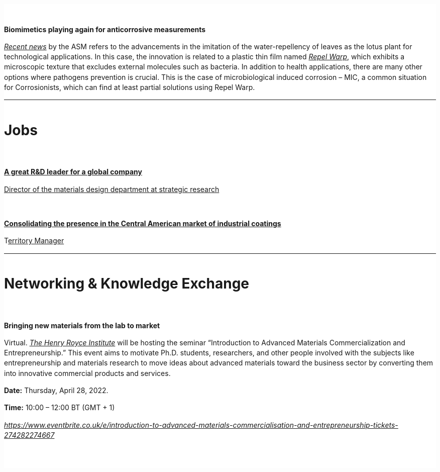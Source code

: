 ​\
​\
​**Biomimetics playing again for anticorrosive measurements**

​*[Recent news](https://www.asminternational.org/news/industry/-/journal_content/56/10180/47371740/NEWS)* by the ASM refers to the advancements in the imitation of the water-repellency of leaves as the lotus plant for technological applications. In this case, the innovation is related to a plastic thin film named *[Repel Warp](https://www.eng.mcmaster.ca/news/making-surfaces-repellent-bacteria-and-viruses-repel-wrap)*, which exhibits a microscopic texture that excludes external molecules such as bacteria. In addition to health applications, there are many other options where pathogens prevention is crucial. This is the case of microbiological induced corrosion – MIC, a common situation for Corrosionists, which can find at least partial solutions using Repel Warp.

- - -

# Jobs

​

**​[A great R&D leader for a global company](https://jobs.materials.business/job_post/director-of-the-materials-design-department-at-strategic-research-at-sandvik)​**

​[Director of the materials design department at strategic research](https://jobs.materials.business/job_post/director-of-the-materials-design-department-at-strategic-research-at-sandvik)​

​

**​[Consolidating the presence in the Central American market of industrial coatings](https://jobs.materials.business/job_post/territory-manager-at-carboline)​**

T[erritory Manager](https://jobs.materials.business/job_post/territory-manager-at-carboline)​

- - -

# Networking & Knowledge Exchange

​

**Bringing new materials from the lab to market**

Virtual. *[The Henry Royce Institute](https://www.royce.ac.uk/)* will be hosting the seminar “Introduction to Advanced Materials Commercialization and Entrepreneurship.” This event aims to motivate Ph.D. students, researchers, and other people involved with the subjects like entrepreneurship and materials research to move ideas about advanced materials toward the business sector by converting them into innovative commercial products and services.

**Date:** Thursday, April 28, 2022.

**Time:** 10:00 – 12:00 BT (GMT + 1)

​*<https://www.eventbrite.co.uk/e/introduction-to-advanced-materials-commercialisation-and-entrepreneurship-tickets-274282274667>*​

​\
​
